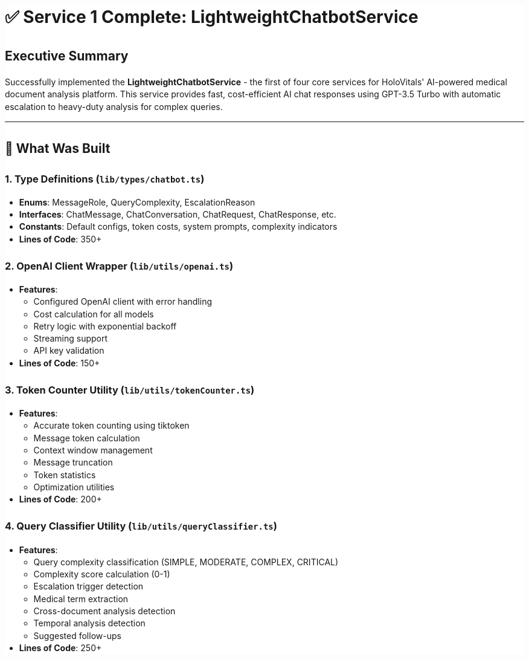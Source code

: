 # ✅ Service 1 Complete: LightweightChatbotService

## Executive Summary

Successfully implemented the **LightweightChatbotService** - the first of four core services for HoloVitals' AI-powered medical document analysis platform. This service provides fast, cost-efficient AI chat responses using GPT-3.5 Turbo with automatic escalation to heavy-duty analysis for complex queries.

---

## 🎯 What Was Built

### 1. Type Definitions (`lib/types/chatbot.ts`)
- **Enums**: MessageRole, QueryComplexity, EscalationReason
- **Interfaces**: ChatMessage, ChatConversation, ChatRequest, ChatResponse, etc.
- **Constants**: Default configs, token costs, system prompts, complexity indicators
- **Lines of Code**: 350+

### 2. OpenAI Client Wrapper (`lib/utils/openai.ts`)
- **Features**:
  - Configured OpenAI client with error handling
  - Cost calculation for all models
  - Retry logic with exponential backoff
  - Streaming support
  - API key validation
- **Lines of Code**: 150+

### 3. Token Counter Utility (`lib/utils/tokenCounter.ts`)
- **Features**:
  - Accurate token counting using tiktoken
  - Message token calculation
  - Context window management
  - Message truncation
  - Token statistics
  - Optimization utilities
- **Lines of Code**: 200+

### 4. Query Classifier Utility (`lib/utils/queryClassifier.ts`)
- **Features**:
  - Query complexity classification (SIMPLE, MODERATE, COMPLEX, CRITICAL)
  - Complexity score calculation (0-1)
  - Escalation trigger detection
  - Medical term extraction
  - Cross-document analysis detection
  - Temporal analysis detection
  - Suggested follow-ups
- **Lines of Code**: 250+
